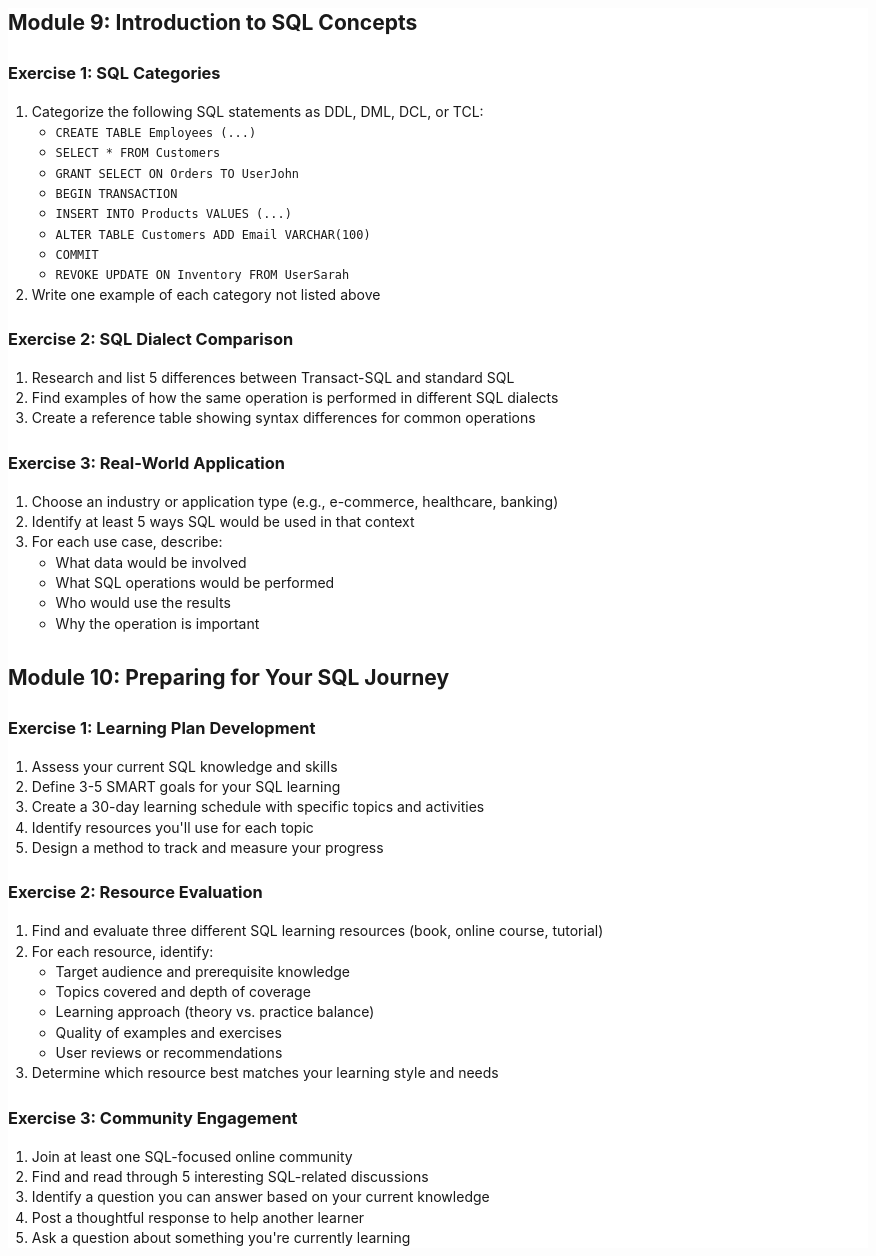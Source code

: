 ## Module 9: Introduction to SQL Concepts

### Exercise 1: SQL Categories
1. Categorize the following SQL statements as DDL, DML, DCL, or TCL:
   - `CREATE TABLE Employees (...)`
   - `SELECT * FROM Customers`
   - `GRANT SELECT ON Orders TO UserJohn`
   - `BEGIN TRANSACTION`
   - `INSERT INTO Products VALUES (...)`
   - `ALTER TABLE Customers ADD Email VARCHAR(100)`
   - `COMMIT`
   - `REVOKE UPDATE ON Inventory FROM UserSarah`
2. Write one example of each category not listed above

### Exercise 2: SQL Dialect Comparison
1. Research and list 5 differences between Transact-SQL and standard SQL
2. Find examples of how the same operation is performed in different SQL dialects
3. Create a reference table showing syntax differences for common operations

### Exercise 3: Real-World Application
1. Choose an industry or application type (e.g., e-commerce, healthcare, banking)
2. Identify at least 5 ways SQL would be used in that context
3. For each use case, describe:
   - What data would be involved
   - What SQL operations would be performed
   - Who would use the results
   - Why the operation is important

## Module 10: Preparing for Your SQL Journey

### Exercise 1: Learning Plan Development
1. Assess your current SQL knowledge and skills
2. Define 3-5 SMART goals for your SQL learning
3. Create a 30-day learning schedule with specific topics and activities
4. Identify resources you'll use for each topic
5. Design a method to track and measure your progress

### Exercise 2: Resource Evaluation
1. Find and evaluate three different SQL learning resources (book, online course, tutorial)
2. For each resource, identify:
   - Target audience and prerequisite knowledge
   - Topics covered and depth of coverage
   - Learning approach (theory vs. practice balance)
   - Quality of examples and exercises
   - User reviews or recommendations
3. Determine which resource best matches your learning style and needs

### Exercise 3: Community Engagement
1. Join at least one SQL-focused online community
2. Find and read through 5 interesting SQL-related discussions
3. Identify a question you can answer based on your current knowledge
4. Post a thoughtful response to help another learner
5. Ask a question about something you're currently learning
